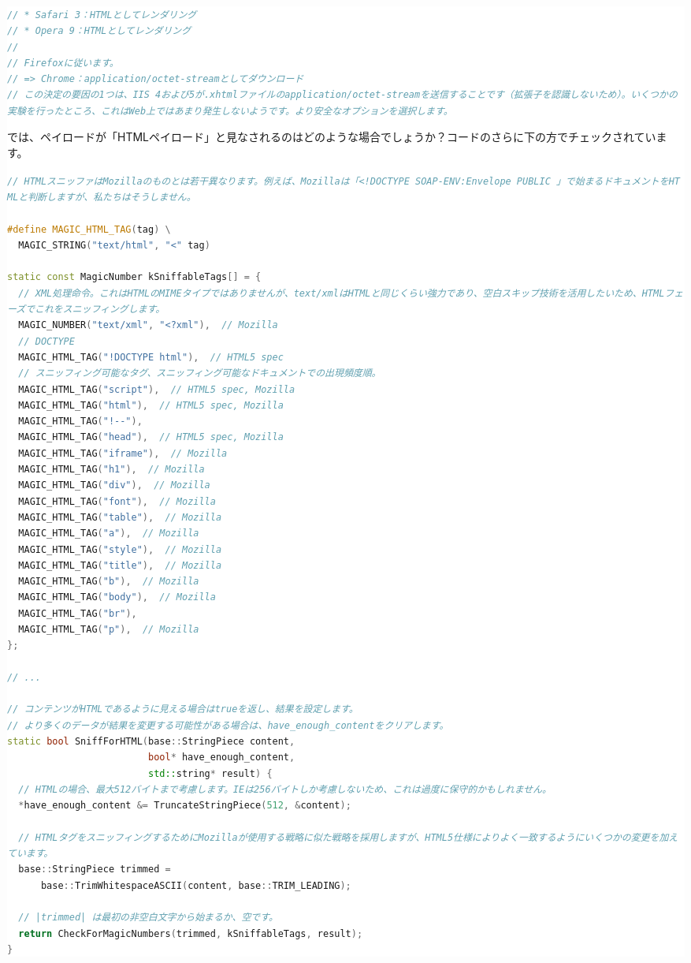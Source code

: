 ```cpp
// * Safari 3：HTMLとしてレンダリング
// * Opera 9：HTMLとしてレンダリング
//
// Firefoxに従います。
// => Chrome：application/octet-streamとしてダウンロード
// この決定の要因の1つは、IIS 4および5が.xhtmlファイルのapplication/octet-streamを送信することです（拡張子を認識しないため）。いくつかの実験を行ったところ、これはWeb上ではあまり発生しないようです。より安全なオプションを選択します。
```

では、ペイロードが「HTMLペイロード」と見なされるのはどのような場合でしょうか？コードのさらに下の方でチェックされています。

```cpp
// HTMLスニッファはMozillaのものとは若干異なります。例えば、Mozillaは「<!DOCTYPE SOAP-ENV:Envelope PUBLIC 」で始まるドキュメントをHTMLと判断しますが、私たちはそうしません。

#define MAGIC_HTML_TAG(tag) \
  MAGIC_STRING("text/html", "<" tag)

static const MagicNumber kSniffableTags[] = {
  // XML処理命令。これはHTMLのMIMEタイプではありませんが、text/xmlはHTMLと同じくらい強力であり、空白スキップ技術を活用したいため、HTMLフェーズでこれをスニッフィングします。
  MAGIC_NUMBER("text/xml", "<?xml"),  // Mozilla
  // DOCTYPE
  MAGIC_HTML_TAG("!DOCTYPE html"),  // HTML5 spec
  // スニッフィング可能なタグ、スニッフィング可能なドキュメントでの出現頻度順。
  MAGIC_HTML_TAG("script"),  // HTML5 spec, Mozilla
  MAGIC_HTML_TAG("html"),  // HTML5 spec, Mozilla
  MAGIC_HTML_TAG("!--"),
  MAGIC_HTML_TAG("head"),  // HTML5 spec, Mozilla
  MAGIC_HTML_TAG("iframe"),  // Mozilla
  MAGIC_HTML_TAG("h1"),  // Mozilla
  MAGIC_HTML_TAG("div"),  // Mozilla
  MAGIC_HTML_TAG("font"),  // Mozilla
  MAGIC_HTML_TAG("table"),  // Mozilla
  MAGIC_HTML_TAG("a"),  // Mozilla
  MAGIC_HTML_TAG("style"),  // Mozilla
  MAGIC_HTML_TAG("title"),  // Mozilla
  MAGIC_HTML_TAG("b"),  // Mozilla
  MAGIC_HTML_TAG("body"),  // Mozilla
  MAGIC_HTML_TAG("br"),
  MAGIC_HTML_TAG("p"),  // Mozilla
};

// ...

// コンテンツがHTMLであるように見える場合はtrueを返し、結果を設定します。
// より多くのデータが結果を変更する可能性がある場合は、have_enough_contentをクリアします。
static bool SniffForHTML(base::StringPiece content,
                         bool* have_enough_content,
                         std::string* result) {
  // HTMLの場合、最大512バイトまで考慮します。IEは256バイトしか考慮しないため、これは過度に保守的かもしれません。
  *have_enough_content &= TruncateStringPiece(512, &content);

  // HTMLタグをスニッフィングするためにMozillaが使用する戦略に似た戦略を採用しますが、HTML5仕様によりよく一致するようにいくつかの変更を加えています。
  base::StringPiece trimmed =
      base::TrimWhitespaceASCII(content, base::TRIM_LEADING);

  // |trimmed| は最初の非空白文字から始まるか、空です。
  return CheckForMagicNumbers(trimmed, kSniffableTags, result);
}
```
